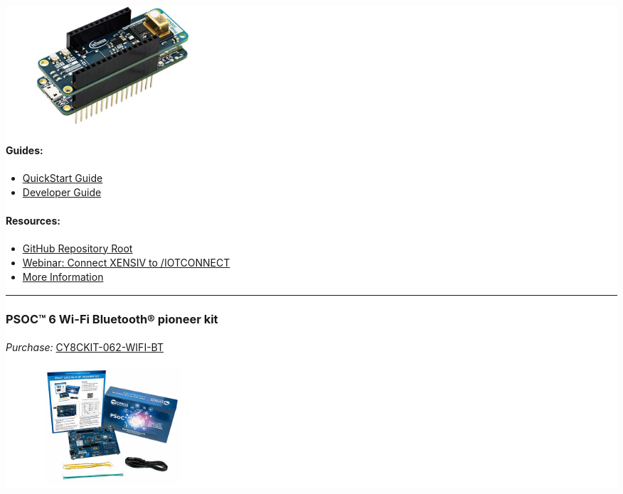 <img src="XENSIV.jpg" width="300" title="XENSIV">

#### Guides:
* [QuickStart Guide](https://github.com/avnet-iotconnect/avnet-iotc-mtb-xensiv-example/blob/main/QUICKSTART.md)
* [Developer Guide](https://github.com/avnet-iotconnect/avnet-iotc-mtb-xensiv-example/blob/main/DEVELOPER_GUIDE.md)

#### Resources:
* [GitHub Repository Root](https://github.com/avnet-iotconnect/avnet-iotc-mtb-xensiv-example)
* [Webinar: Connect XENSIV to /IOTCONNECT](https://bcove.video/3UmzhQl)
* [More Information](https://www.avnet.com/iotconnect/infineon)

---

### PSOC™ 6 Wi-Fi Bluetooth® pioneer kit
*Purchase:*  [CY8CKIT-062-WIFI-BT](https://www.avnet.com/shop/us/products/infineon/cy8ckit-062-wifi-bt-3074457345644457811)

<img src="CY8CKIT-062-WIFI-BT.jpg" width="300" title="CY8CKIT-062-WIFI-BT">